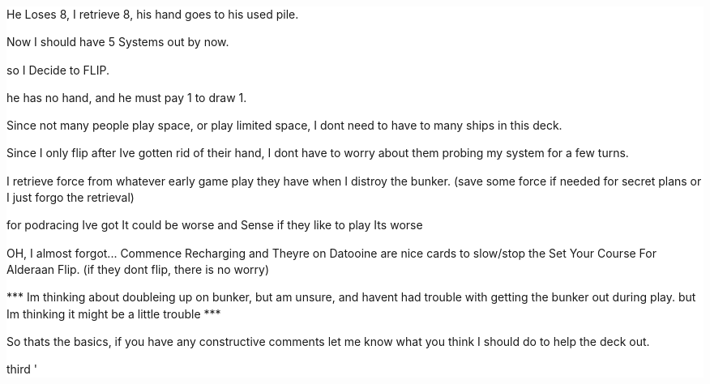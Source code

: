 He Loses 8, I retrieve 8, his hand goes to his used pile.


Now I should have 5 Systems out by now.

so I Decide to FLIP.

he has no hand, and he must pay 1 to draw 1.



Since not many people play space, or play limited space, I dont need to have to many ships in this deck.


Since I only flip after Ive gotten rid of their hand, I dont have to worry about them probing my system for a few turns.


I retrieve force from whatever early game play they have when I distroy the bunker. (save some force if needed for secret plans or I just forgo the retrieval)


for podracing Ive got It could be worse and Sense if they like to play Its worse


OH, I almost forgot... Commence Recharging and Theyre on Datooine are nice cards to slow/stop the Set Your Course For Alderaan Flip. (if they dont flip, there is no worry)


*** Im thinking about doubleing up on bunker, but am unsure, and havent had trouble with getting the bunker out during play. but Im thinking it might be a little trouble ***


So thats the basics, if you have any constructive comments let me know what you think I should do to help the deck out.


third  '